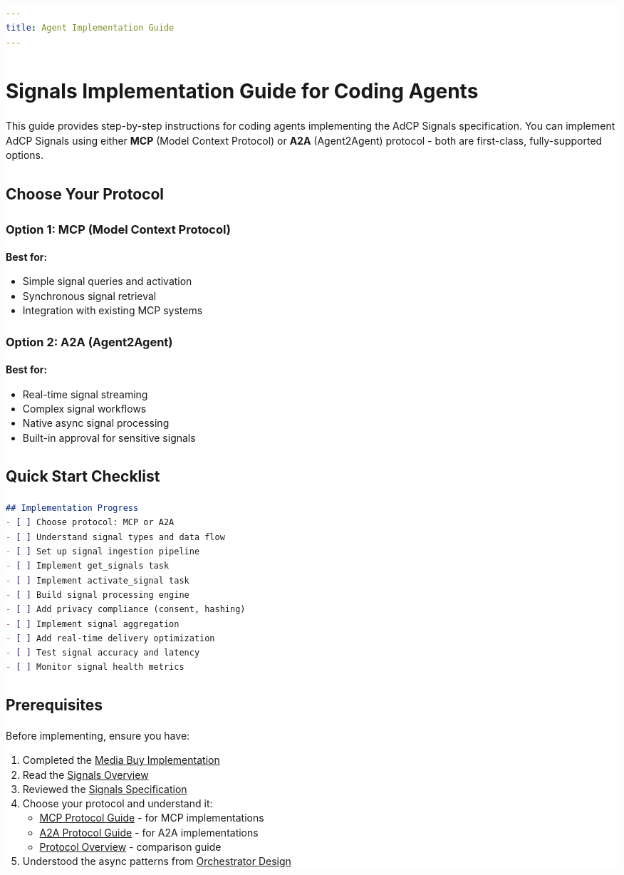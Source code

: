 ```yaml
---
title: Agent Implementation Guide
---
```


# Signals Implementation Guide for Coding Agents

This guide provides step-by-step instructions for coding agents implementing the AdCP Signals specification. You can implement AdCP Signals using either **MCP** (Model Context Protocol) or **A2A** (Agent2Agent) protocol - both are first-class, fully-supported options.

## Choose Your Protocol

### Option 1: MCP (Model Context Protocol)
**Best for:**
- Simple signal queries and activation
- Synchronous signal retrieval
- Integration with existing MCP systems

### Option 2: A2A (Agent2Agent)
**Best for:**
- Real-time signal streaming
- Complex signal workflows
- Native async signal processing
- Built-in approval for sensitive signals

## Quick Start Checklist

```markdown
## Implementation Progress
- [ ] Choose protocol: MCP or A2A
- [ ] Understand signal types and data flow
- [ ] Set up signal ingestion pipeline
- [ ] Implement get_signals task
- [ ] Implement activate_signal task  
- [ ] Build signal processing engine
- [ ] Add privacy compliance (consent, hashing)
- [ ] Implement signal aggregation
- [ ] Add real-time delivery optimization
- [ ] Test signal accuracy and latency
- [ ] Monitor signal health metrics
```

## Prerequisites

Before implementing, ensure you have:
1. Completed the [Media Buy Implementation](../media-buy/agent-implementation-guide.md)
2. Read the [Signals Overview](./overview.md)
3. Reviewed the [Signals Specification](./specification.md)
4. Choose your protocol and understand it:
   - [MCP Protocol Guide](../protocols/mcp.md) - for MCP implementations
   - [A2A Protocol Guide](../protocols/a2a.md) - for A2A implementations
   - [Protocol Overview](../protocols/overview.md) - comparison guide
5. Understood the async patterns from [Orchestrator Design](../media-buy/orchestrator-design.md)
